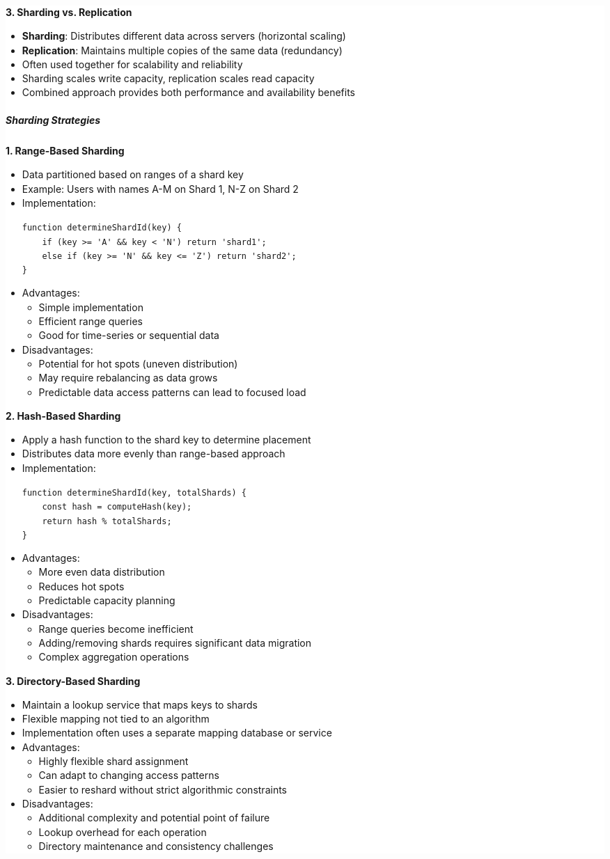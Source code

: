 **3. Sharding vs. Replication**
- **Sharding**: Distributes different data across servers (horizontal scaling)
- **Replication**: Maintains multiple copies of the same data (redundancy)
- Often used together for scalability and reliability
- Sharding scales write capacity, replication scales read capacity
- Combined approach provides both performance and availability benefits

##### Sharding Strategies

**1. Range-Based Sharding**
- Data partitioned based on ranges of a shard key
- Example: Users with names A-M on Shard 1, N-Z on Shard 2
- Implementation:
  ```
  function determineShardId(key) {
      if (key >= 'A' && key < 'N') return 'shard1';
      else if (key >= 'N' && key <= 'Z') return 'shard2';
  }
  ```
- Advantages:
  - Simple implementation
  - Efficient range queries
  - Good for time-series or sequential data
- Disadvantages:
  - Potential for hot spots (uneven distribution)
  - May require rebalancing as data grows
  - Predictable data access patterns can lead to focused load

**2. Hash-Based Sharding**
- Apply a hash function to the shard key to determine placement
- Distributes data more evenly than range-based approach
- Implementation:
  ```
  function determineShardId(key, totalShards) {
      const hash = computeHash(key);
      return hash % totalShards;
  }
  ```
- Advantages:
  - More even data distribution
  - Reduces hot spots
  - Predictable capacity planning
- Disadvantages:
  - Range queries become inefficient
  - Adding/removing shards requires significant data migration
  - Complex aggregation operations

**3. Directory-Based Sharding**
- Maintain a lookup service that maps keys to shards
- Flexible mapping not tied to an algorithm
- Implementation often uses a separate mapping database or service
- Advantages:
  - Highly flexible shard assignment
  - Can adapt to changing access patterns
  - Easier to reshard without strict algorithmic constraints
- Disadvantages:
  - Additional complexity and potential point of failure
  - Lookup overhead for each operation
  - Directory maintenance and consistency challenges
